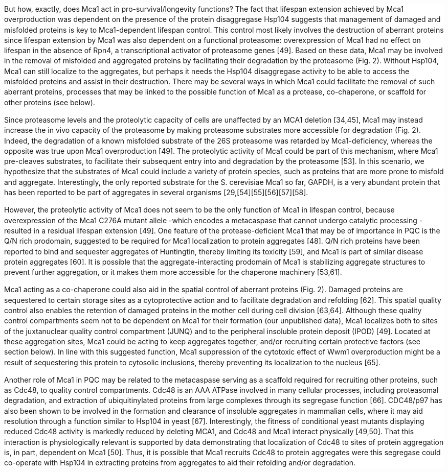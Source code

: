 But how, exactly, does Mca1 act in pro-survival/longevity functions? The fact that lifespan extension achieved by Mca1 overproduction was dependent on the presence of the protein disaggregase Hsp104 suggests that management of damaged and misfolded proteins is key to Mca1-dependent lifespan control. This control most likely involves the destruction of aberrant proteins since lifespan extension by Mca1 was also dependent on a functional proteasome: overexpression of Mca1 had no effect on lifespan in the absence of Rpn4, a transcriptional activator of proteasome genes [49]. Based on these data, Mca1 may be involved in the removal of misfolded and aggregated proteins by facilitating their degradation by the proteasome (Fig. 2). Without Hsp104, Mca1 can still localize to the aggregates, but perhaps it needs the Hsp104 disaggregase activity to be able to access the misfolded proteins and assist in their destruction. There may be several ways in which Mca1 could facilitate the removal of such aberrant proteins, processes that may be linked to the possible function of Mca1 as a protease, co-chaperone, or scaffold for other proteins (see below).

Since proteasome levels and the proteolytic capacity of cells are unaffected by an MCA1 deletion [34,45], Mca1 may instead increase the in vivo capacity of the proteasome by making proteasome substrates more accessible for degradation (Fig. 2). Indeed, the degradation of a known misfolded substrate of the 26S proteasome was retarded by Mca1-deficiency, whereas the opposite was true upon Mca1 overproduction [49]. The proteolytic activity of Mca1 could be part of this mechanism, where Mca1 pre-cleaves substrates, to facilitate their subsequent entry into and degradation by the proteasome [53]. In this scenario, we hypothesize that the substrates of Mca1 could include a variety of protein species, such as proteins that are more prone to misfold and aggregate. Interestingly, the only reported substrate for the S. cerevisiae Mca1 so far, GAPDH, is a very abundant protein that has been reported to be part of aggregates in several organisms [29,[54][55][56][57][58].

However, the proteolytic activity of Mca1 does not seem to be the only function of Mca1 in lifespan control, because overexpression of the Mca1 C276A mutant allele -which encodes a metacaspase that cannot undergo catalytic processing -resulted in a residual lifespan extension [49]. One feature of the protease-deficient Mca1 that may be of importance in PQC is the Q/N rich prodomain, suggested to be required for Mca1 localization to protein aggregates [48]. Q/N rich proteins have been reported to bind and sequester aggregates of Huntingtin, thereby limiting its toxicity [59], and Mca1 is part of similar disease protein aggregates [60]. It is possible that the aggregate-interacting prodomain of Mca1 is stabilizing aggregate structures to prevent further aggregation, or it makes them more accessible for the chaperone machinery [53,61].

Mca1 acting as a co-chaperone could also aid in the spatial control of aberrant proteins (Fig. 2). Damaged proteins are sequestered to certain storage sites as a cytoprotective action and to facilitate degradation and refolding [62]. This spatial quality control also enables the retention of damaged proteins in the mother cell during cell division [63,64]. Although these quality control compartments seem not to be dependent on Mca1 for their formation (our unpublished data), Mca1 localizes both to sites of the juxtanuclear quality control compartment (JUNQ) and to the peripheral insoluble protein deposit (IPOD) [49]. Located at these aggregation sites, Mca1 could be acting to keep aggregates together, and/or recruiting certain protective factors (see section below). In line with this suggested function, Mca1 suppression of the cytotoxic effect of Wwm1 overproduction might be a result of sequestering this protein to cytosolic inclusions, thereby preventing its localization to the nucleus [65].

Another role of Mca1 in PQC may be related to the metacaspase serving as a scaffold required for recruiting other proteins, such as Cdc48, to quality control compartments. Cdc48 is an AAA ATPase involved in many cellular processes, including proteasomal degradation, and extraction of ubiquitinylated proteins from large complexes through its segregase function [66]. CDC48/p97 has also been shown to be involved in the formation and clearance of insoluble aggregates in mammalian cells, where it may aid resolution through a function similar to Hsp104 in yeast [67]. Interestingly, the fitness of conditional yeast mutants displaying reduced Cdc48 activity is markedly reduced by deleting MCA1, and Cdc48 and Mca1 interact physically [49,50]. That this interaction is physiologically relevant is supported by data demonstrating that localization of Cdc48 to sites of protein aggregation is, in part, dependent on Mca1 [50]. Thus, it is possible that Mca1 recruits Cdc48 to protein aggregates were this segregase could co-operate with Hsp104 in extracting proteins from aggregates to aid their refolding and/or degradation.
